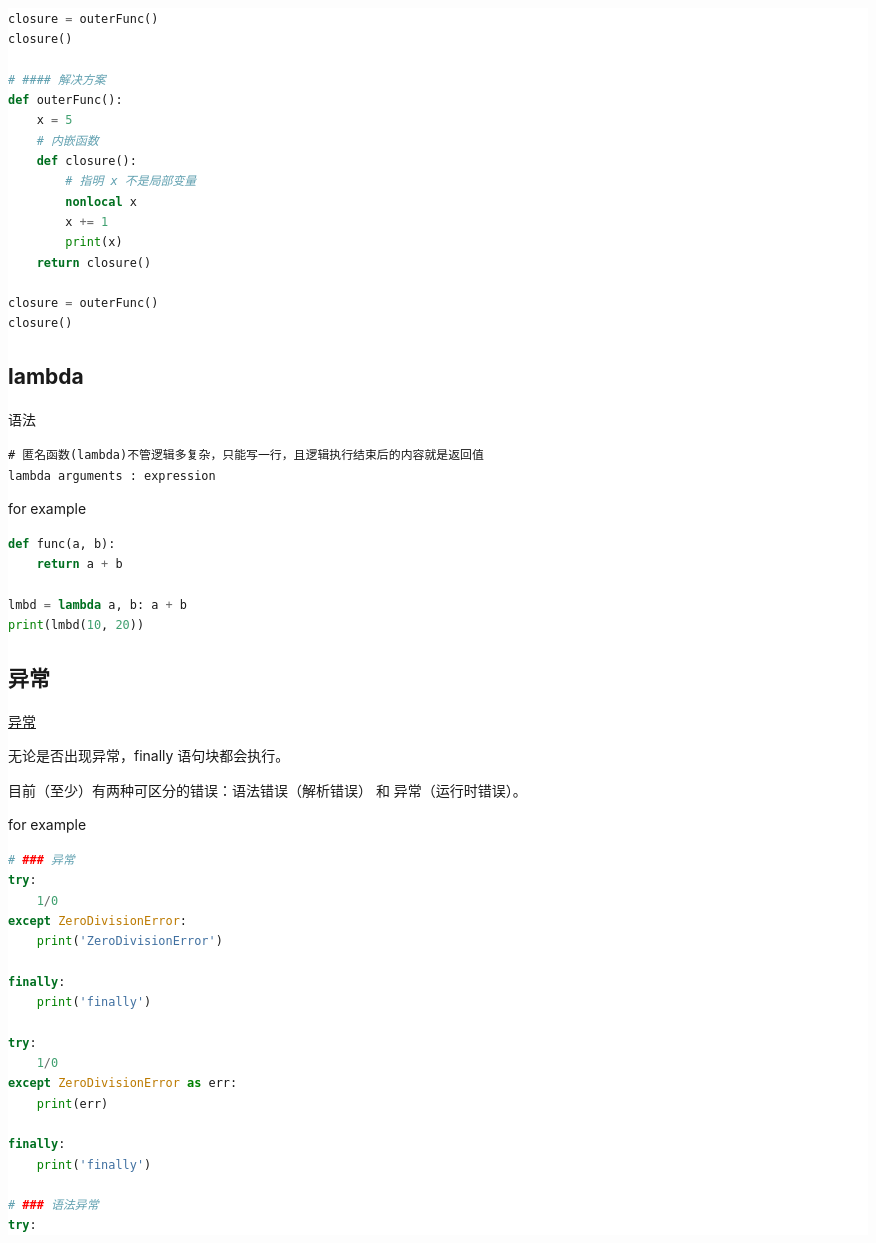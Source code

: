 ```python
closure = outerFunc()
closure()

# #### 解决方案
def outerFunc():
    x = 5
    # 内嵌函数
    def closure():
        # 指明 x 不是局部变量
        nonlocal x
        x += 1
        print(x)
    return closure()

closure = outerFunc()
closure()
```

## lambda

语法

    # 匿名函数(lambda)不管逻辑多复杂，只能写一行，且逻辑执行结束后的内容就是返回值
    lambda arguments : expression

for example

```python
def func(a, b):
    return a + b

lmbd = lambda a, b: a + b
print(lmbd(10, 20))
```

## 异常

[异常](https://docs.python.org/zh-cn/3/tutorial/errors.html)

无论是否出现异常，finally 语句块都会执行。

目前（至少）有两种可区分的错误：语法错误（解析错误） 和 异常（运行时错误）。

for example

```python
# ### 异常
try:
    1/0
except ZeroDivisionError:
    print('ZeroDivisionError')

finally:
    print('finally')

try:
    1/0
except ZeroDivisionError as err:
    print(err)

finally:
    print('finally')

# ### 语法异常
try:
```
